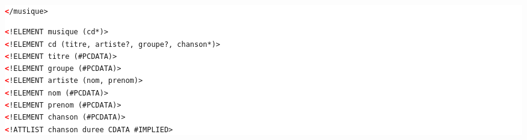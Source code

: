 ````xml
</musique>
````

````xml
<!ELEMENT musique (cd*)>
<!ELEMENT cd (titre, artiste?, groupe?, chanson*)>
<!ELEMENT titre (#PCDATA)>
<!ELEMENT groupe (#PCDATA)>
<!ELEMENT artiste (nom, prenom)>
<!ELEMENT nom (#PCDATA)>
<!ELEMENT prenom (#PCDATA)>
<!ELEMENT chanson (#PCDATA)>
<!ATTLIST chanson duree CDATA #IMPLIED>
````














